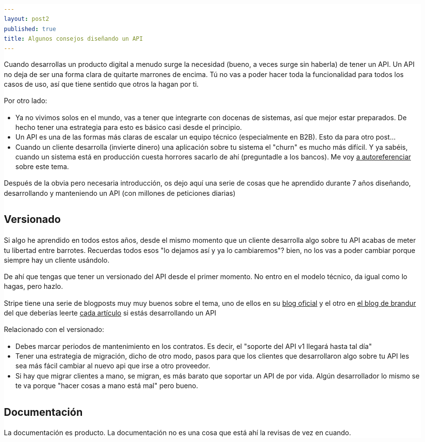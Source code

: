 ```yaml
---
layout: post2
published: true
title: Algunos consejos diseñando un API
---
```


Cuando desarrollas un producto digital a menudo surge la necesidad (bueno, a veces surge sin
haberla) de tener un API. Un API no deja de ser una forma clara de quitarte marrones de encima. Tú
no vas a poder hacer toda la funcionalidad para todos los casos de uso, así que tiene sentido que
otros la hagan por ti.

Por otro lado:

- Ya no vivimos solos en el mundo, vas a tener que integrarte con docenas de sistemas, así que mejor
estar preparados. De hecho tener una estrategia para esto es básico casi desde el principio.
- Un API es una de las formas más claras de escalar un equipo técnico (especialmente en B2B). Esto da para otro post...
- Cuando un cliente desarrolla (invierte dinero) una aplicación sobre tu sistema el "churn" es mucho
  más difícil. Y ya sabéis, cuando un sistema está en producción cuesta horrores sacarlo de ahí
  (preguntadle a los bancos). Me voy [a autoreferenciar](https://twitter.com/javisantana/status/1065291952491515910?s=20) sobre este tema.

Después de la obvia pero necesaria introducción, os dejo aquí una serie de cosas que he aprendido
durante 7 años diseñando, desarrollando y manteniendo un API (con millones de peticiones diarias)

## Versionado
Si algo he aprendido en todos estos años, desde el mismo momento que un cliente desarrolla algo
sobre tu API acabas de meter tu libertad entre barrotes. Recuerdas todos esos "lo dejamos
así y ya lo cambiaremos"? bien, no los vas a poder cambiar porque siempre hay un cliente usándolo.

De ahí que tengas que tener un versionado del API desde el primer momento. No entro en el modelo
técnico, da igual como lo hagas, pero hazlo.

Stripe tiene una serie de blogposts muy muy buenos sobre el tema, uno de ellos en su [blog oficial](https://stripe.com/blog/api-versioning) y el otro en [el blog de brandur](https://brandur.org/api-upgrades) del que deberías leerte [cada artículo](https://brandur.org/articles) si estás desarrollando un API 

Relacionado con el versionado:
- Debes marcar periodos de mantenimiento en los contratos. Es decir, el "soporte del API v1 llegará
  hasta tal día"
- Tener una estrategia de migración, dicho de otro modo, pasos para que los clientes que desarrollaron algo
  sobre tu API les sea más fácil cambiar al nuevo api que irse a otro proveedor.
- Si hay que migrar clientes a mano, se migran, es más barato que soportar un API de por vida. Algún
  desarrollador lo mismo se te va porque "hacer cosas a mano está mal" pero bueno.


## Documentación
La documentación es producto. La documentación no es una cosa que está ahí la revisas de vez en
cuando.
